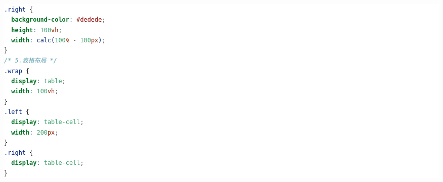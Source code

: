 ```css
.right {
  background-color: #dedede;
  height: 100vh;
  width: calc(100% - 100px);
}
/* 5.表格布局 */
.wrap {
  display: table;
  width: 100vh;
}
.left {
  display: table-cell;
  width: 200px;
}
.right {
  display: table-cell;
}
```
